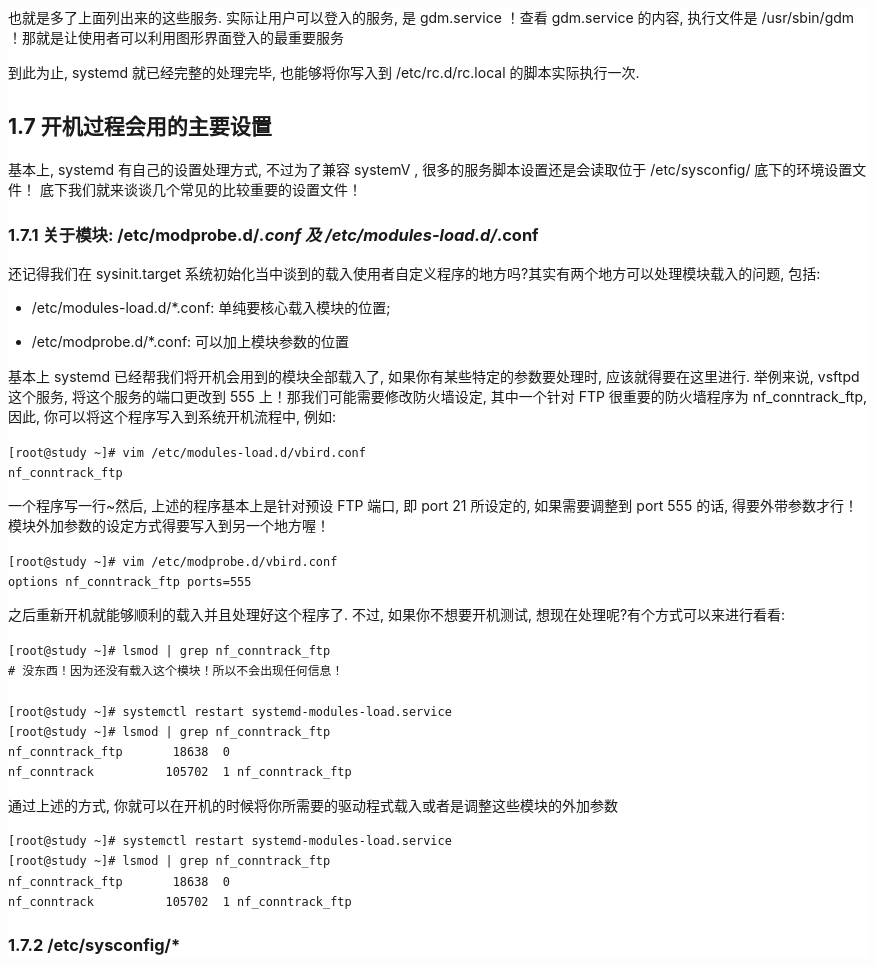 也就是多了上面列出来的这些服务. 实际让用户可以登入的服务, 是 gdm.service ！查看 gdm.service 的内容, 执行文件是 /usr/sbin/gdm ！那就是让使用者可以利用图形界面登入的最重要服务

到此为止, systemd 就已经完整的处理完毕, 也能够将你写入到 /etc/rc.d/rc.local 的脚本实际执行一次.

## 1.7 开机过程会用的主要设置

基本上, systemd 有自己的设置处理方式, 不过为了兼容 systemV , 很多的服务脚本设置还是会读取位于 /etc/sysconfig/ 底下的环境设置文件！ 底下我们就来谈谈几个常见的比较重要的设置文件！

### 1.7.1 关于模块:  /etc/modprobe.d/*.conf 及 /etc/modules-load.d/*.conf

还记得我们在 sysinit.target 系统初始化当中谈到的载入使用者自定义程序的地方吗?其实有两个地方可以处理模块载入的问题, 包括:

- /etc/modules-load.d/*.conf: 单纯要核心载入模块的位置;

- /etc/modprobe.d/*.conf: 可以加上模块参数的位置

基本上 systemd 已经帮我们将开机会用到的模块全部载入了, 如果你有某些特定的参数要处理时, 应该就得要在这里进行. 举例来说,  vsftpd 这个服务, 将这个服务的端口更改到 555 上！那我们可能需要修改防火墙设定, 其中一个针对 FTP 很重要的防火墙程序为 nf_conntrack_ftp,  因此, 你可以将这个程序写入到系统开机流程中, 例如:

```
[root@study ~]# vim /etc/modules-load.d/vbird.conf
nf_conntrack_ftp
```

一个程序写一行~然后, 上述的程序基本上是针对预设 FTP 端口, 即 port 21 所设定的, 如果需要调整到 port 555 的话, 得要外带参数才行！模块外加参数的设定方式得要写入到另一个地方喔！

```
[root@study ~]# vim /etc/modprobe.d/vbird.conf
options nf_conntrack_ftp ports=555
```

之后重新开机就能够顺利的载入并且处理好这个程序了. 不过, 如果你不想要开机测试, 想现在处理呢?有个方式可以来进行看看:

```
[root@study ~]# lsmod | grep nf_conntrack_ftp
# 没东西！因为还没有载入这个模块！所以不会出现任何信息！

[root@study ~]# systemctl restart systemd-modules-load.service
[root@study ~]# lsmod | grep nf_conntrack_ftp
nf_conntrack_ftp       18638  0
nf_conntrack          105702  1 nf_conntrack_ftp
```

通过上述的方式, 你就可以在开机的时候将你所需要的驱动程式载入或者是调整这些模块的外加参数

```
[root@study ~]# systemctl restart systemd-modules-load.service
[root@study ~]# lsmod | grep nf_conntrack_ftp
nf_conntrack_ftp       18638  0
nf_conntrack          105702  1 nf_conntrack_ftp
```

### 1.7.2 /etc/sysconfig/*
